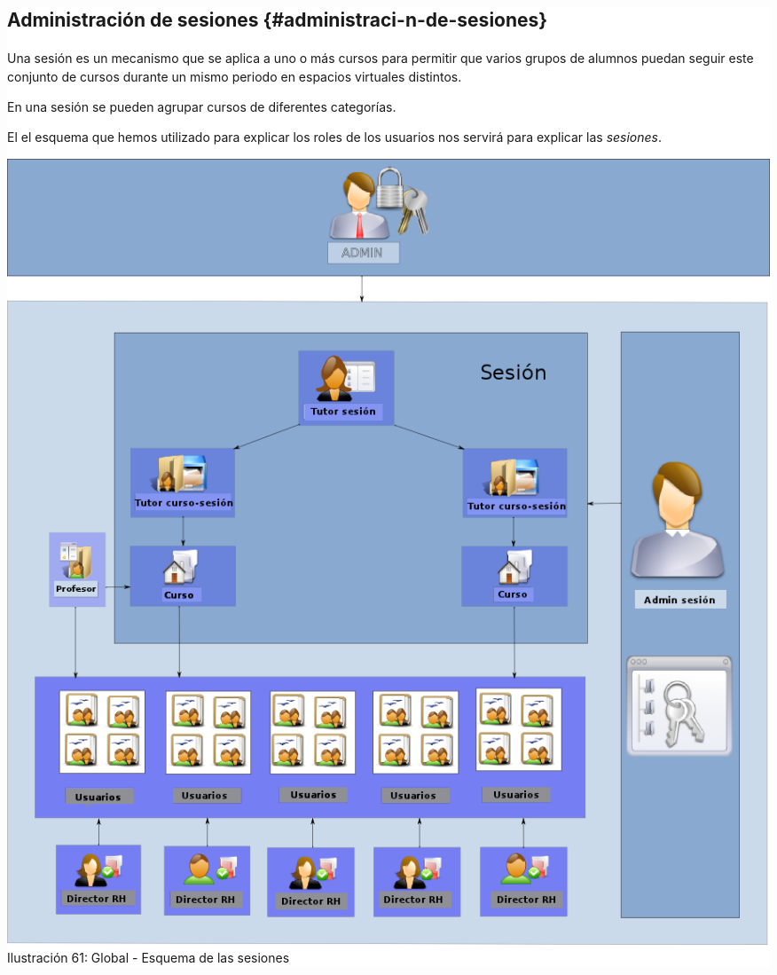 ## Administración de sesiones {#administraci-n-de-sesiones}

Una sesión es un mecanismo que se aplica a uno o más cursos para permitir que varios grupos de alumnos puedan seguir este conjunto de cursos durante un mismo periodo en espacios virtuales distintos.

En una sesión se pueden agrupar cursos de diferentes categorías.

El el esquema que hemos utilizado para explicar los roles de los usuarios nos servirá para explicar las _sesiones_.

![](../assets/images206.png)Ilustración 61: Global - Esquema de las sesiones
